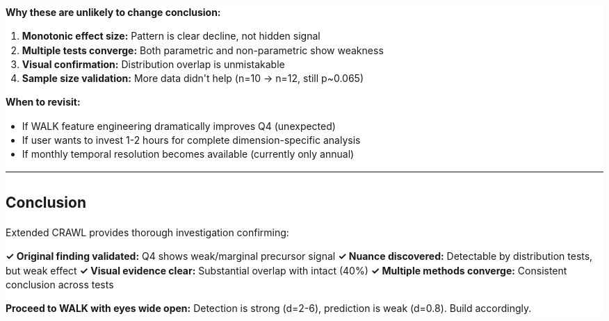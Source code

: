 **Why these are unlikely to change conclusion:**

1. **Monotonic effect size:** Pattern is clear decline, not hidden signal
2. **Multiple tests converge:** Both parametric and non-parametric show weakness
3. **Visual confirmation:** Distribution overlap is unmistakable
4. **Sample size validation:** More data didn't help (n=10 → n=12, still p~0.065)

**When to revisit:**

- If WALK feature engineering dramatically improves Q4 (unexpected)
- If user wants to invest 1-2 hours for complete dimension-specific analysis
- If monthly temporal resolution becomes available (currently only annual)

---

## Conclusion

Extended CRAWL provides thorough investigation confirming:

**✓ Original finding validated:** Q4 shows weak/marginal precursor signal
**✓ Nuance discovered:** Detectable by distribution tests, but weak effect
**✓ Visual evidence clear:** Substantial overlap with intact (40%)
**✓ Multiple methods converge:** Consistent conclusion across tests

**Proceed to WALK with eyes wide open:**
Detection is strong (d=2-6), prediction is weak (d=0.8).
Build accordingly.
